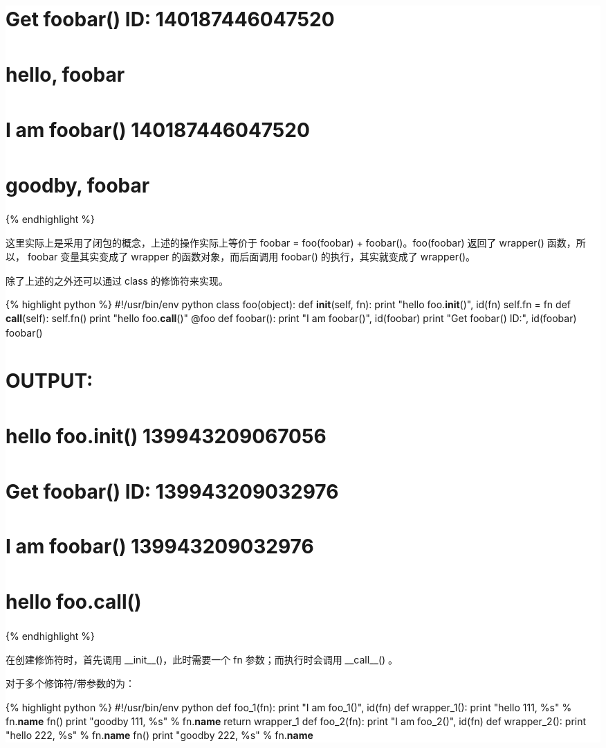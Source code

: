 # Get foobar() ID: 140187446047520
# hello, foobar
# I am foobar() 140187446047520
# goodby, foobar
{% endhighlight %}

这里实际上是采用了闭包的概念，上述的操作实际上等价于 foobar = foo(foobar) + foobar()。foo(foobar) 返回了 wrapper() 函数，所以， foobar 变量其实变成了 wrapper 的函数对象，而后面调用 foobar() 的执行，其实就变成了 wrapper()。

除了上述的之外还可以通过 class 的修饰符来实现。

{% highlight python %}
#!/usr/bin/env python
class foo(object):
    def __init__(self, fn):
        print "hello foo.__init__()", id(fn)
        self.fn = fn
    def __call__(self):
        self.fn()
        print "hello foo.__call__()"
@foo
def foobar():
    print "I am foobar()", id(foobar)
print "Get foobar() ID:", id(foobar)
foobar()

# OUTPUT:
# hello foo.__init__() 139943209067056
# Get foobar() ID: 139943209032976
# I am foobar() 139943209032976
# hello foo.__call__()
{% endhighlight %}

在创建修饰符时，首先调用 \_\_init\_\_()，此时需要一个 fn 参数；而执行时会调用 \_\_call\_\_() 。


对于多个修饰符/带参数的为：

{% highlight python %}
#!/usr/bin/env python
def foo_1(fn):
    print "I am foo_1()", id(fn)
    def wrapper_1():
        print "hello 111, %s" % fn.__name__
        fn()
        print "goodby 111, %s" % fn.__name__
    return wrapper_1
def foo_2(fn):
    print "I am foo_2()", id(fn)
    def wrapper_2():
        print "hello 222, %s" % fn.__name__
        fn()
        print "goodby 222, %s" % fn.__name__